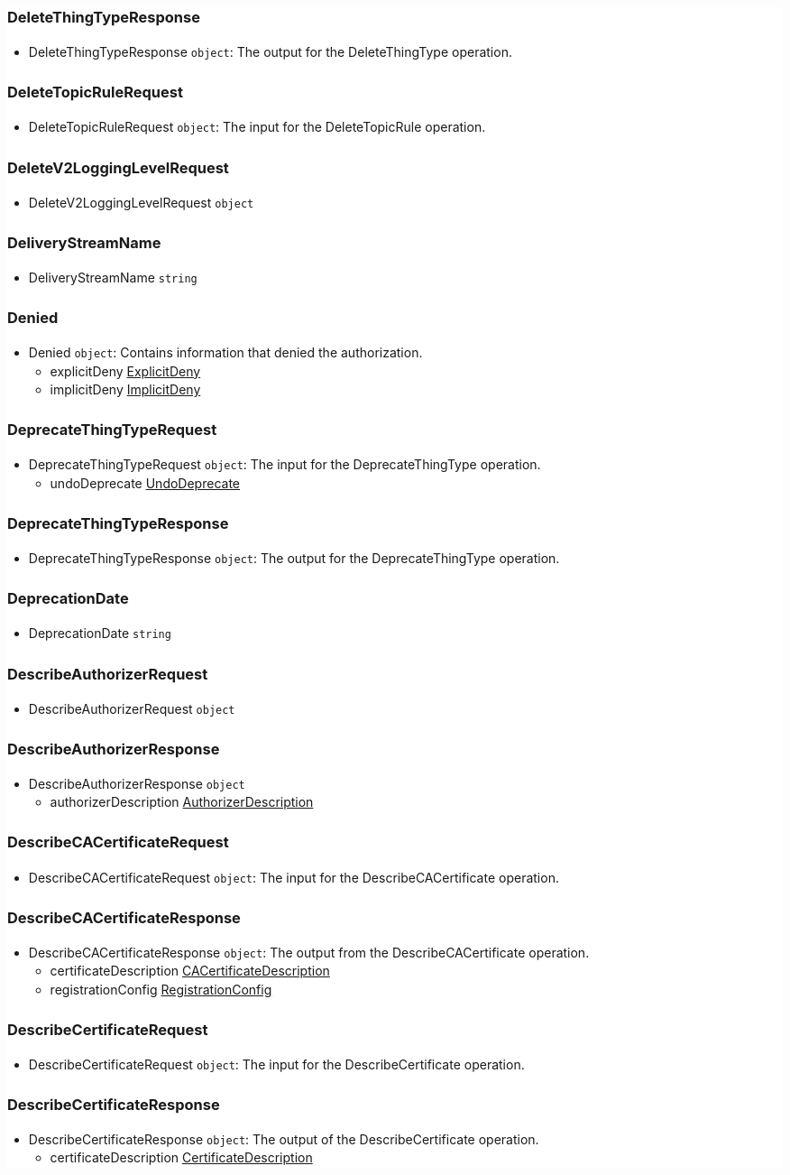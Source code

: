 ### DeleteThingTypeResponse
* DeleteThingTypeResponse `object`: The output for the DeleteThingType operation.

### DeleteTopicRuleRequest
* DeleteTopicRuleRequest `object`: The input for the DeleteTopicRule operation.

### DeleteV2LoggingLevelRequest
* DeleteV2LoggingLevelRequest `object`

### DeliveryStreamName
* DeliveryStreamName `string`

### Denied
* Denied `object`: Contains information that denied the authorization.
  * explicitDeny [ExplicitDeny](#explicitdeny)
  * implicitDeny [ImplicitDeny](#implicitdeny)

### DeprecateThingTypeRequest
* DeprecateThingTypeRequest `object`: The input for the DeprecateThingType operation.
  * undoDeprecate [UndoDeprecate](#undodeprecate)

### DeprecateThingTypeResponse
* DeprecateThingTypeResponse `object`: The output for the DeprecateThingType operation.

### DeprecationDate
* DeprecationDate `string`

### DescribeAuthorizerRequest
* DescribeAuthorizerRequest `object`

### DescribeAuthorizerResponse
* DescribeAuthorizerResponse `object`
  * authorizerDescription [AuthorizerDescription](#authorizerdescription)

### DescribeCACertificateRequest
* DescribeCACertificateRequest `object`: The input for the DescribeCACertificate operation.

### DescribeCACertificateResponse
* DescribeCACertificateResponse `object`: The output from the DescribeCACertificate operation.
  * certificateDescription [CACertificateDescription](#cacertificatedescription)
  * registrationConfig [RegistrationConfig](#registrationconfig)

### DescribeCertificateRequest
* DescribeCertificateRequest `object`: The input for the DescribeCertificate operation.

### DescribeCertificateResponse
* DescribeCertificateResponse `object`: The output of the DescribeCertificate operation.
  * certificateDescription [CertificateDescription](#certificatedescription)
